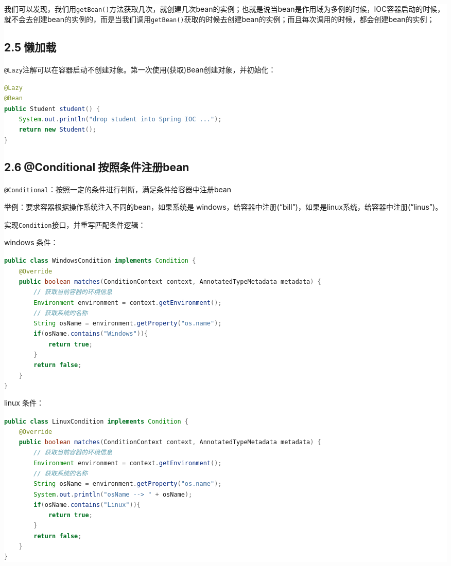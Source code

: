 我们可以发现，我们用`getBean()`方法获取几次，就创建几次bean的实例；也就是说当bean是作用域为多例的时候，IOC容器启动的时候，就不会去创建bean的实例的，而是当我们调用`getBean()`获取的时候去创建bean的实例；而且每次调用的时候，都会创建bean的实例；

## 2.5 懒加载

`@Lazy`注解可以在容器启动不创建对象。第一次使用(获取)Bean创建对象，并初始化：

```java
@Lazy
@Bean
public Student student() {
    System.out.println("drop student into Spring IOC ...");
    return new Student();
}
```

## 2.6 @Conditional 按照条件注册bean

`@Conditional`：按照一定的条件进行判断，满足条件给容器中注册bean

举例：要求容器根据操作系统注入不同的bean，如果系统是 windows，给容器中注册(“bill”)，如果是linux系统，给容器中注册(“linus”)。

实现`Condition`接口，并重写匹配条件逻辑：

windows 条件：

```java
public class WindowsCondition implements Condition {
	@Override
	public boolean matches(ConditionContext context, AnnotatedTypeMetadata metadata) {
		// 获取当前容器的环境信息
		Environment environment = context.getEnvironment();
		// 获取系统的名称
		String osName = environment.getProperty("os.name");
		if(osName.contains("Windows")){
			return true;
		}
		return false;
	}
}
```

linux 条件：

```java
public class LinuxCondition implements Condition {
	@Override
	public boolean matches(ConditionContext context, AnnotatedTypeMetadata metadata) {
		// 获取当前容器的环境信息
		Environment environment = context.getEnvironment();
		// 获取系统的名称
		String osName = environment.getProperty("os.name");
		System.out.println("osName --> " + osName);
		if(osName.contains("Linux")){
			return true;
		}
		return false;
	}
}
```
